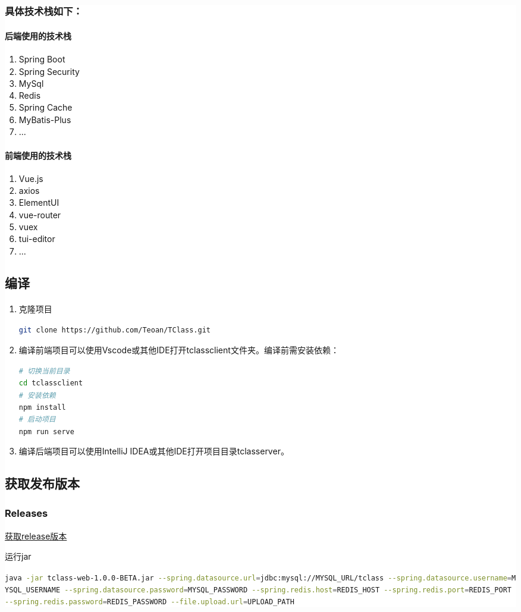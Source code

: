### 具体技术栈如下：

#### 后端使用的技术栈

1. Spring Boot
2. Spring Security
3. MySql
4. Redis
5. Spring Cache
6. MyBatis-Plus 
7. ...

#### 前端使用的技术栈

1. Vue.js
2. axios
3. ElementUI
4. vue-router
5. vuex
6. tui-editor
7. ...

## 编译

1. 克隆项目

   ```bash
   git clone https://github.com/Teoan/TClass.git
   ```

2. 编译前端项目可以使用Vscode或其他IDE打开tclassclient文件夹。编译前需安装依赖：

   ```bash
   # 切换当前目录
   cd tclassclient
   # 安装依赖
   npm install
   # 启动项目
   npm run serve
   ```

3. 编译后端项目可以使用IntelliJ IDEA或其他IDE打开项目目录tclasserver。

## 获取发布版本

### Releases

[获取release版本](https://github.com/Teoan/TClass/releases)

运行jar

```bash
java -jar tclass-web-1.0.0-BETA.jar --spring.datasource.url=jdbc:mysql://MYSQL_URL/tclass --spring.datasource.username=MYSQL_USERNAME --spring.datasource.password=MYSQL_PASSWORD --spring.redis.host=REDIS_HOST --spring.redis.port=REDIS_PORT --spring.redis.password=REDIS_PASSWORD --file.upload.url=UPLOAD_PATH
```
